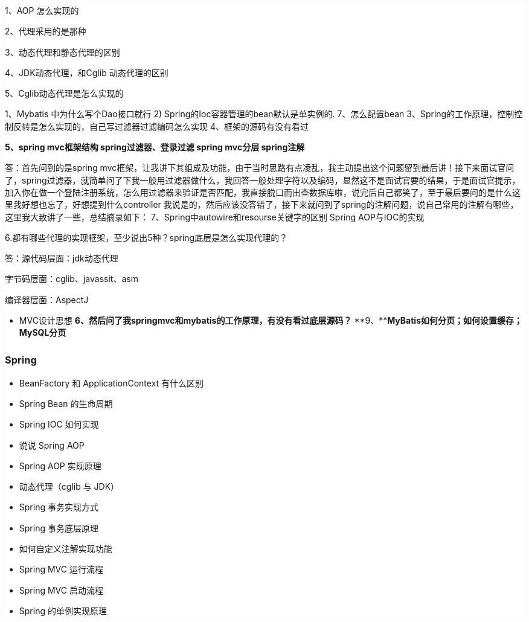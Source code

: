 1、AOP 怎么实现的

2、代理采用的是那种

3、动态代理和静态代理的区别

4、JDK动态代理，和Cglib 动态代理的区别

5、Cglib动态代理是怎么实现的

1、Mybatis 中为什么写个Dao接口就行
2) Spring的Ioc容器管理的bean默认是单实例的.
7、怎么配置bean
3、Spring的工作原理，控制控制反转是怎么实现的，自己写过滤器过滤编码怎么实现
4、框架的源码有没有看过

**5、spring mvc框架结构 spring过滤器、登录过滤 spring mvc分层  spring注解**

答：首先问到的是spring mvc框架，让我讲下其组成及功能，由于当时思路有点凌乱，我主动提出这个问题留到最后讲！接下来面试官问了，spring过滤器，就简单问了下我一般用过滤器做什么，我回答一般处理字符以及编码，显然这不是面试官要的结果，于是面试官提示，加入你在做一个登陆注册系统，怎么用过滤器来验证是否匹配，我直接脱口而出查数据库啦，说完后自己都笑了，至于最后要问的是什么这里我好想也忘了，好想提到什么controller 我说是的，然后应该没答错了，接下来就问到了spring的注解问题，说自己常用的注解有哪些，这里我大致讲了一些，总结摘录如下：
7、Spring中autowire和resourse关键字的区别
Spring AOP与IOC的实现


6.都有哪些代理的实现框架，至少说出5种？spring底层是怎么实现代理的？

答：源代码层面：jdk动态代理

字节码层面：cglib、javassit、asm

编译器层面：AspectJ 
*   MVC设计思想
**6、然后问了我springmvc和mybatis的工作原理，有没有看过底层源码？**
**9、****MyBatis如何分页；如何设置缓存；MySQL分页**

### Spring

*   BeanFactory 和 ApplicationContext 有什么区别

*   Spring Bean 的生命周期

*   Spring IOC 如何实现

*   说说 Spring AOP

*   Spring AOP 实现原理

*   动态代理（cglib 与 JDK）

*   Spring 事务实现方式

*   Spring 事务底层原理

*   如何自定义注解实现功能

*   Spring MVC 运行流程

*   Spring MVC 启动流程

*   Spring 的单例实现原理
